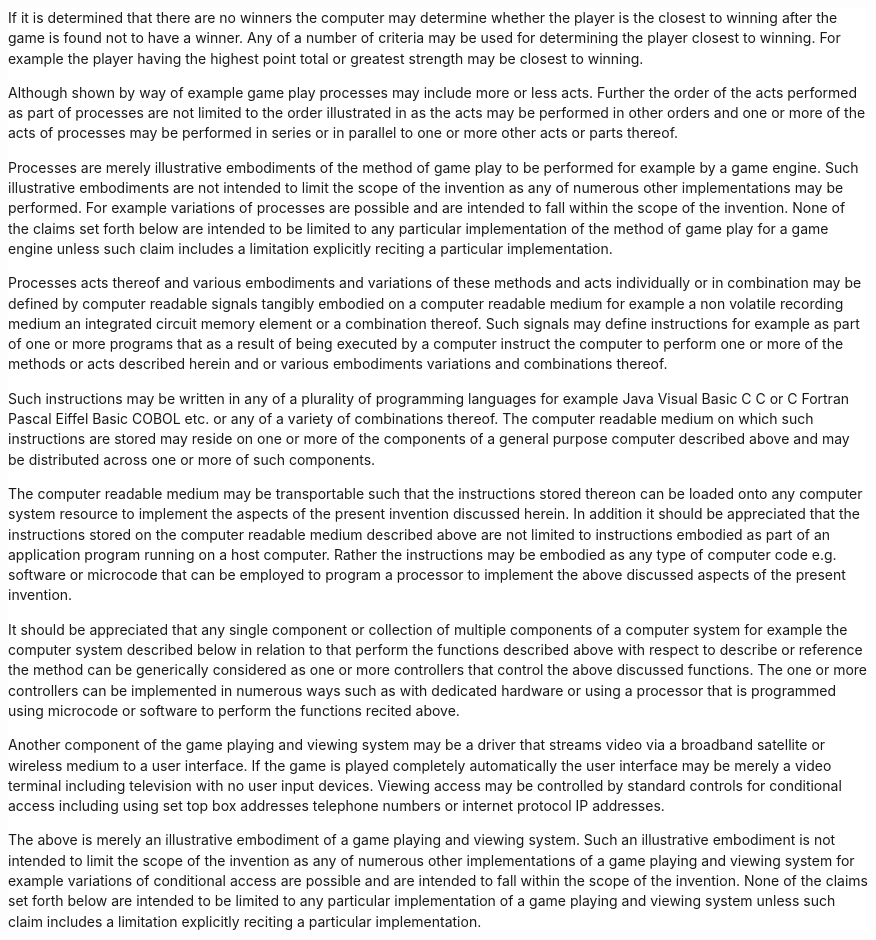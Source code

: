 If it is determined that there are no winners the computer may determine whether the player is the closest to winning after the game is found not to have a winner. Any of a number of criteria may be used for determining the player closest to winning. For example the player having the highest point total or greatest strength may be closest to winning.

Although shown by way of example game play processes may include more or less acts. Further the order of the acts performed as part of processes are not limited to the order illustrated in as the acts may be performed in other orders and one or more of the acts of processes may be performed in series or in parallel to one or more other acts or parts thereof.

Processes are merely illustrative embodiments of the method of game play to be performed for example by a game engine. Such illustrative embodiments are not intended to limit the scope of the invention as any of numerous other implementations may be performed. For example variations of processes are possible and are intended to fall within the scope of the invention. None of the claims set forth below are intended to be limited to any particular implementation of the method of game play for a game engine unless such claim includes a limitation explicitly reciting a particular implementation.

Processes acts thereof and various embodiments and variations of these methods and acts individually or in combination may be defined by computer readable signals tangibly embodied on a computer readable medium for example a non volatile recording medium an integrated circuit memory element or a combination thereof. Such signals may define instructions for example as part of one or more programs that as a result of being executed by a computer instruct the computer to perform one or more of the methods or acts described herein and or various embodiments variations and combinations thereof.

Such instructions may be written in any of a plurality of programming languages for example Java Visual Basic C C or C Fortran Pascal Eiffel Basic COBOL etc. or any of a variety of combinations thereof. The computer readable medium on which such instructions are stored may reside on one or more of the components of a general purpose computer described above and may be distributed across one or more of such components.

The computer readable medium may be transportable such that the instructions stored thereon can be loaded onto any computer system resource to implement the aspects of the present invention discussed herein. In addition it should be appreciated that the instructions stored on the computer readable medium described above are not limited to instructions embodied as part of an application program running on a host computer. Rather the instructions may be embodied as any type of computer code e.g. software or microcode that can be employed to program a processor to implement the above discussed aspects of the present invention.

It should be appreciated that any single component or collection of multiple components of a computer system for example the computer system described below in relation to that perform the functions described above with respect to describe or reference the method can be generically considered as one or more controllers that control the above discussed functions. The one or more controllers can be implemented in numerous ways such as with dedicated hardware or using a processor that is programmed using microcode or software to perform the functions recited above.

Another component of the game playing and viewing system may be a driver that streams video via a broadband satellite or wireless medium to a user interface. If the game is played completely automatically the user interface may be merely a video terminal including television with no user input devices. Viewing access may be controlled by standard controls for conditional access including using set top box addresses telephone numbers or internet protocol IP addresses.

The above is merely an illustrative embodiment of a game playing and viewing system. Such an illustrative embodiment is not intended to limit the scope of the invention as any of numerous other implementations of a game playing and viewing system for example variations of conditional access are possible and are intended to fall within the scope of the invention. None of the claims set forth below are intended to be limited to any particular implementation of a game playing and viewing system unless such claim includes a limitation explicitly reciting a particular implementation.
